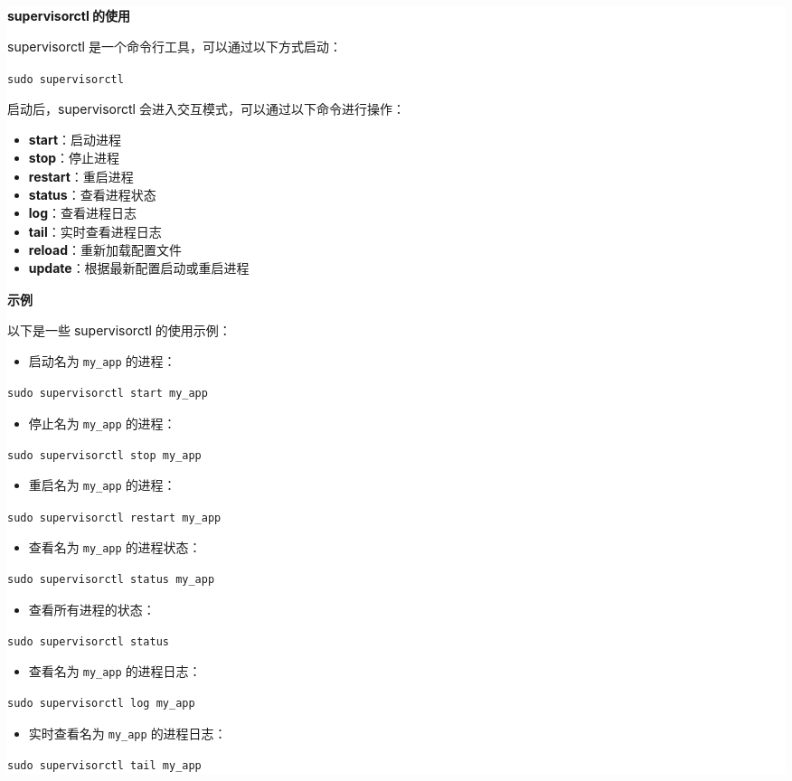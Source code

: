 **supervisorctl 的使用**

supervisorctl 是一个命令行工具，可以通过以下方式启动：

```
sudo supervisorctl
```

启动后，supervisorctl 会进入交互模式，可以通过以下命令进行操作：

* **start**：启动进程
* **stop**：停止进程
* **restart**：重启进程
* **status**：查看进程状态
* **log**：查看进程日志
* **tail**：实时查看进程日志
* **reload**：重新加载配置文件
* **update**：根据最新配置启动或重启进程

**示例**

以下是一些 supervisorctl 的使用示例：

* 启动名为 `my_app` 的进程：

```
sudo supervisorctl start my_app
```

* 停止名为 `my_app` 的进程：

```
sudo supervisorctl stop my_app
```

* 重启名为 `my_app` 的进程：

```
sudo supervisorctl restart my_app
```

* 查看名为 `my_app` 的进程状态：

```
sudo supervisorctl status my_app
```

* 查看所有进程的状态：

```
sudo supervisorctl status
```

* 查看名为 `my_app` 的进程日志：

```
sudo supervisorctl log my_app
```

* 实时查看名为 `my_app` 的进程日志：

```
sudo supervisorctl tail my_app
```
